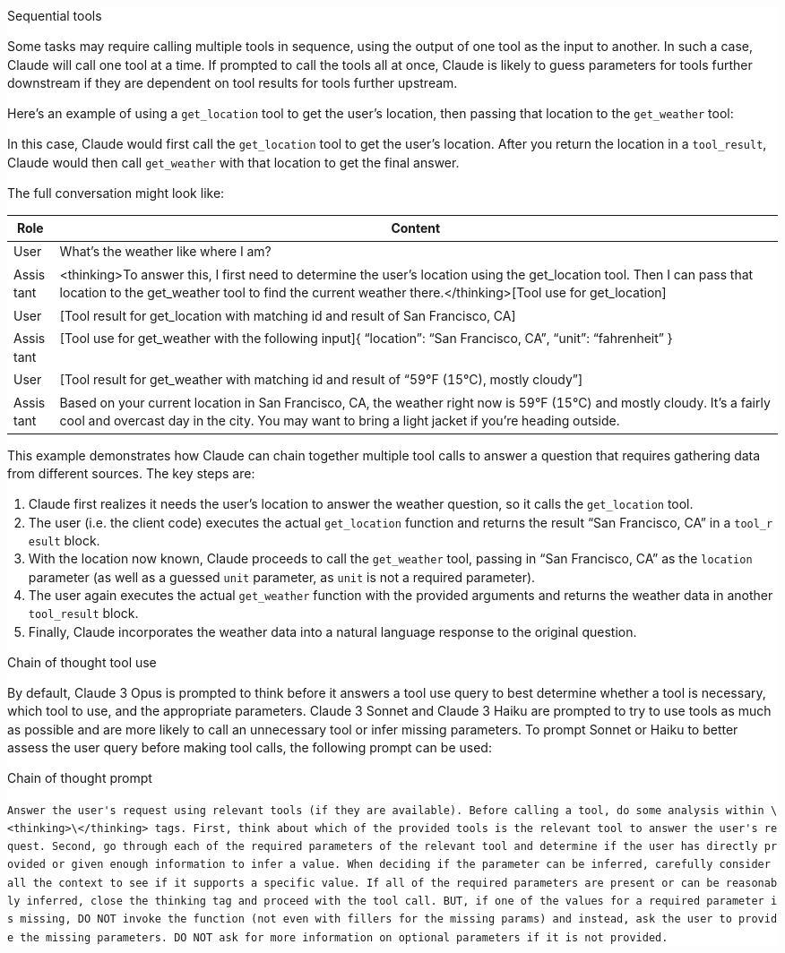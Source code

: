 Sequential tools

Some tasks may require calling multiple tools in sequence, using the output of one tool as the input to another. In such a case, Claude will call one tool at a time. If prompted to call the tools all at once, Claude is likely to guess parameters for tools further downstream if they are dependent on tool results for tools further upstream.

Here’s an example of using a `get_location` tool to get the user’s location, then passing that location to the `get_weather` tool:

In this case, Claude would first call the `get_location` tool to get the user’s location. After you return the location in a `tool_result`, Claude would then call `get_weather` with that location to get the final answer.

The full conversation might look like:

| Role | Content |
| --- | --- |
| User | What’s the weather like where I am? |
| Assistant | <thinking\>To answer this, I first need to determine the user’s location using the get\_location tool. Then I can pass that location to the get\_weather tool to find the current weather there.</thinking\>\[Tool use for get\_location\] |
| User | \[Tool result for get\_location with matching id and result of San Francisco, CA\] |
| Assistant | \[Tool use for get\_weather with the following input\]{ “location”: “San Francisco, CA”, “unit”: “fahrenheit” } |
| User | \[Tool result for get\_weather with matching id and result of “59°F (15°C), mostly cloudy”\] |
| Assistant | Based on your current location in San Francisco, CA, the weather right now is 59°F (15°C) and mostly cloudy. It’s a fairly cool and overcast day in the city. You may want to bring a light jacket if you’re heading outside. |

This example demonstrates how Claude can chain together multiple tool calls to answer a question that requires gathering data from different sources. The key steps are:

1.  Claude first realizes it needs the user’s location to answer the weather question, so it calls the `get_location` tool.
2.  The user (i.e. the client code) executes the actual `get_location` function and returns the result “San Francisco, CA” in a `tool_result` block.
3.  With the location now known, Claude proceeds to call the `get_weather` tool, passing in “San Francisco, CA” as the `location` parameter (as well as a guessed `unit` parameter, as `unit` is not a required parameter).
4.  The user again executes the actual `get_weather` function with the provided arguments and returns the weather data in another `tool_result` block.
5.  Finally, Claude incorporates the weather data into a natural language response to the original question.

Chain of thought tool use

By default, Claude 3 Opus is prompted to think before it answers a tool use query to best determine whether a tool is necessary, which tool to use, and the appropriate parameters. Claude 3 Sonnet and Claude 3 Haiku are prompted to try to use tools as much as possible and are more likely to call an unnecessary tool or infer missing parameters. To prompt Sonnet or Haiku to better assess the user query before making tool calls, the following prompt can be used:

Chain of thought prompt

`Answer the user's request using relevant tools (if they are available). Before calling a tool, do some analysis within \<thinking>\</thinking> tags. First, think about which of the provided tools is the relevant tool to answer the user's request. Second, go through each of the required parameters of the relevant tool and determine if the user has directly provided or given enough information to infer a value. When deciding if the parameter can be inferred, carefully consider all the context to see if it supports a specific value. If all of the required parameters are present or can be reasonably inferred, close the thinking tag and proceed with the tool call. BUT, if one of the values for a required parameter is missing, DO NOT invoke the function (not even with fillers for the missing params) and instead, ask the user to provide the missing parameters. DO NOT ask for more information on optional parameters if it is not provided.     `
